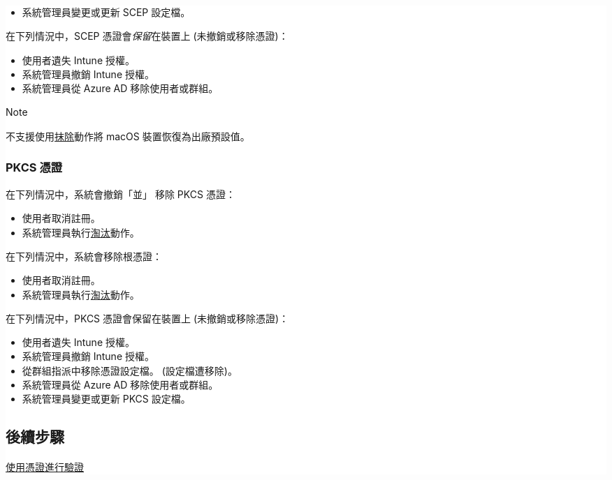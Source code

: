 - 系統管理員變更或更新 SCEP 設定檔。

在下列情況中，SCEP 憑證會*保留*在裝置上 (未撤銷或移除憑證)：

- 使用者遺失 Intune 授權。
- 系統管理員撤銷 Intune 授權。
- 系統管理員從 Azure AD 移除使用者或群組。

> [!NOTE]
> 不支援使用[抹除](../remote-actions/devices-wipe.md#wipe)動作將 macOS 裝置恢復為出廠預設值。

### <a name="pkcs-certificates"></a>PKCS 憑證

在下列情況中，系統會撤銷「並」  移除 PKCS 憑證：

- 使用者取消註冊。
- 系統管理員執行[淘汰](../remote-actions/devices-wipe.md#retire)動作。

在下列情況中，系統會移除根憑證：

- 使用者取消註冊。
- 系統管理員執行[淘汰](../remote-actions/devices-wipe.md#retire)動作。

在下列情況中，PKCS 憑證會保留在裝置上 (未撤銷或移除憑證)：

- 使用者遺失 Intune 授權。
- 系統管理員撤銷 Intune 授權。
- 從群組指派中移除憑證設定檔。 (設定檔遭移除)。
- 系統管理員從 Azure AD 移除使用者或群組。
- 系統管理員變更或更新 PKCS 設定檔。

## <a name="next-steps"></a>後續步驟

[使用憑證進行驗證](certificates-configure.md)